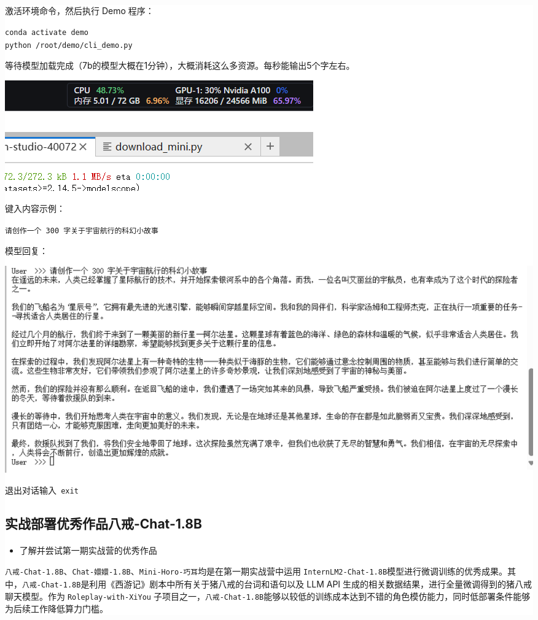 激活环境命令，然后执行 Demo 程序：

```shell
conda activate demo
python /root/demo/cli_demo.py
```

等待模型加载完成（7b的模型大概在1分钟），大概消耗这么多资源。每秒能输出5个字左右。

​![image](assets/image-20240401230315-ju5lp3h.png)​

键入内容示例：

```
请创作一个 300 字关于宇宙航行的科幻小故事
```

模型回复：

​![image](assets/image-20240401230446-a7r2p3g.png)​

退出对话输入` exit`​

## 实战部署优秀作品八戒-Chat-1.8B

* 了解并尝试第一期实战营的优秀作品

​`八戒-Chat-1.8B`​、`Chat-嬛嬛-1.8B`​、`Mini-Horo-巧耳`​ 均是在第一期实战营中运用 `InternLM2-Chat-1.8B`​ 模型进行微调训练的优秀成果。其中，`八戒-Chat-1.8B`​ 是利用《西游记》剧本中所有关于猪八戒的台词和语句以及 LLM API 生成的相关数据结果，进行全量微调得到的猪八戒聊天模型。作为 `Roleplay-with-XiYou`​ 子项目之一，`八戒-Chat-1.8B`​ 能够以较低的训练成本达到不错的角色模仿能力，同时低部署条件能够为后续工作降低算力门槛。
